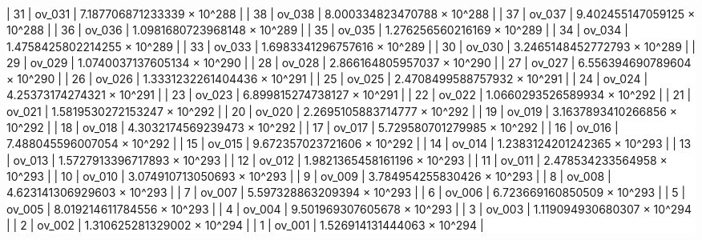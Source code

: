 | 31 | ov_031 | 7.187706871233339 × 10^288 |
| 38 | ov_038 | 8.000334823470788 × 10^288 |
| 37 | ov_037 | 9.402455147059125 × 10^288 |
| 36 | ov_036 | 1.0981680723968148 × 10^289 |
| 35 | ov_035 | 1.276256560216169 × 10^289 |
| 34 | ov_034 | 1.4758425802214255 × 10^289 |
| 33 | ov_033 | 1.6983341296757616 × 10^289 |
| 30 | ov_030 | 3.2465148452772793 × 10^289 |
| 29 | ov_029 | 1.0740037137605134 × 10^290 |
| 28 | ov_028 | 2.866164805957037 × 10^290 |
| 27 | ov_027 | 6.556394690789604 × 10^290 |
| 26 | ov_026 | 1.3331232261404436 × 10^291 |
| 25 | ov_025 | 2.4708499588757932 × 10^291 |
| 24 | ov_024 | 4.25373174274321 × 10^291 |
| 23 | ov_023 | 6.899815274738127 × 10^291 |
| 22 | ov_022 | 1.0660293526589934 × 10^292 |
| 21 | ov_021 | 1.5819530272153247 × 10^292 |
| 20 | ov_020 | 2.2695105883714777 × 10^292 |
| 19 | ov_019 | 3.1637893410266856 × 10^292 |
| 18 | ov_018 | 4.3032174569239473 × 10^292 |
| 17 | ov_017 | 5.729580701279985 × 10^292 |
| 16 | ov_016 | 7.488045596007054 × 10^292 |
| 15 | ov_015 | 9.672357023721606 × 10^292 |
| 14 | ov_014 | 1.2383124201242365 × 10^293 |
| 13 | ov_013 | 1.5727913396717893 × 10^293 |
| 12 | ov_012 | 1.9821365458161196 × 10^293 |
| 11 | ov_011 | 2.478534233564958 × 10^293 |
| 10 | ov_010 | 3.074910713050693 × 10^293 |
| 9 | ov_009 | 3.784954255830426 × 10^293 |
| 8 | ov_008 | 4.623141306929603 × 10^293 |
| 7 | ov_007 | 5.597328863209394 × 10^293 |
| 6 | ov_006 | 6.723669160850509 × 10^293 |
| 5 | ov_005 | 8.019214611784556 × 10^293 |
| 4 | ov_004 | 9.501969307605678 × 10^293 |
| 3 | ov_003 | 1.119094930680307 × 10^294 |
| 2 | ov_002 | 1.310625281329002 × 10^294 |
| 1 | ov_001 | 1.526914131444063 × 10^294 |


